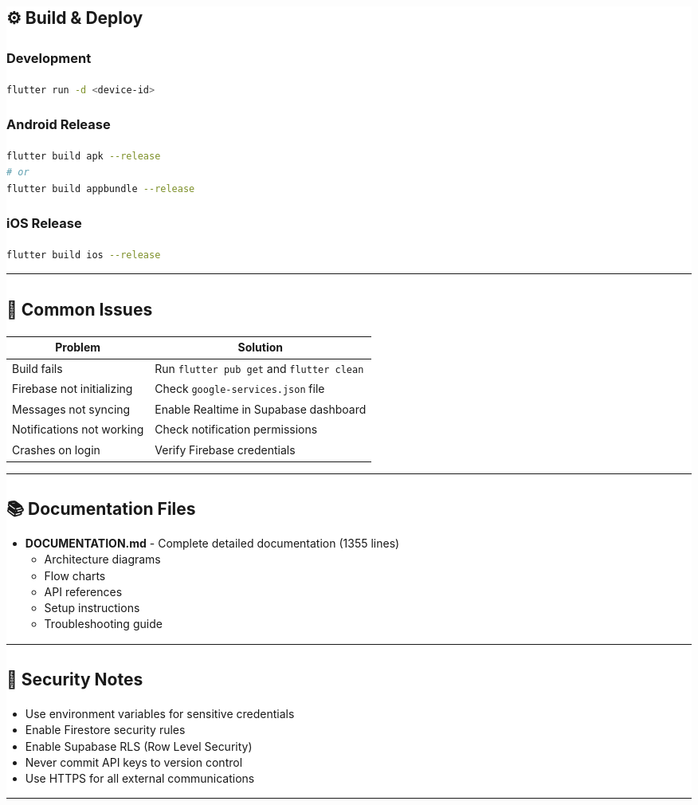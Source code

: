 
## ⚙️ Build & Deploy

### Development
```bash
flutter run -d <device-id>
```

### Android Release
```bash
flutter build apk --release
# or
flutter build appbundle --release
```

### iOS Release
```bash
flutter build ios --release
```

---

## 🐛 Common Issues

| Problem | Solution |
|---------|----------|
| Build fails | Run `flutter pub get` and `flutter clean` |
| Firebase not initializing | Check `google-services.json` file |
| Messages not syncing | Enable Realtime in Supabase dashboard |
| Notifications not working | Check notification permissions |
| Crashes on login | Verify Firebase credentials |

---

## 📚 Documentation Files

- **DOCUMENTATION.md** - Complete detailed documentation (1355 lines)
  - Architecture diagrams
  - Flow charts
  - API references
  - Setup instructions
  - Troubleshooting guide

---

## 🔐 Security Notes

- Use environment variables for sensitive credentials
- Enable Firestore security rules
- Enable Supabase RLS (Row Level Security)
- Never commit API keys to version control
- Use HTTPS for all external communications

---